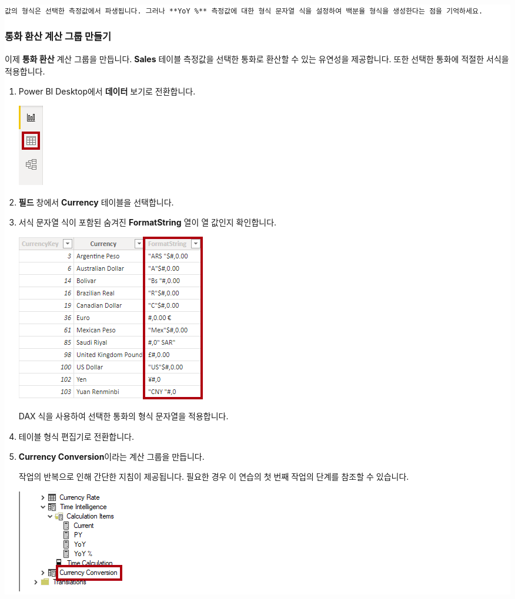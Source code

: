     값의 형식은 선택한 측정값에서 파생됩니다. 그러나 **YoY %** 측정값에 대한 형식 문자열 식을 설정하여 백분율 형식을 생성한다는 점을 기억하세요.

### <a name="create-the-currency-conversion-calculation-group"></a>통화 환산 계산 그룹 만들기

이제 **통화 환산** 계산 그룹을 만듭니다. **Sales** 테이블 측정값을 선택한 통화로 환산할 수 있는 유연성을 제공합니다. 또한 선택한 통화에 적절한 서식을 적용합니다.

1.  Power BI Desktop에서 **데이터** 보기로 전환합니다.

    ![데이터 뷰.](../images/image34.png)

2.  **필드** 창에서 **Currency** 테이블을 선택합니다.

3.  서식 문자열 식이 포함된 숨겨진 **FormatString** 열이 열 값인지 확인합니다.

    ![낮은 신뢰도로 자동 생성된 그래픽 사용자 인터페이스 설명](../images/image35.png)

    DAX 식을 사용하여 선택한 통화의 형식 문자열을 적용합니다.

4.  테이블 형식 편집기로 전환합니다.

5.  **Currency Conversion**이라는 계산 그룹을 만듭니다.

    작업의 반복으로 인해 간단한 지침이 제공됩니다. 필요한 경우 이 연습의 첫 번째 작업의 단계를 참조할 수 있습니다.

    ![자동 생성된 텍스트 설명](../images/image36.png)

